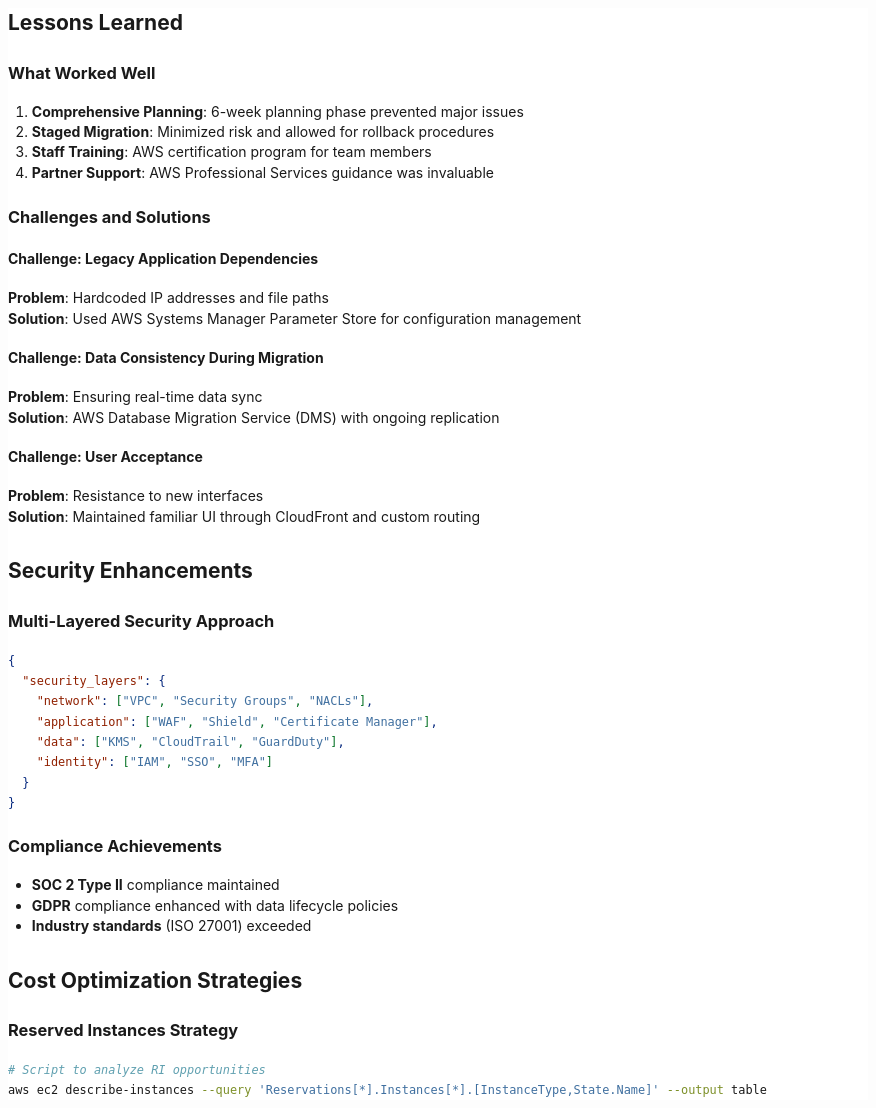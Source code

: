 ## Lessons Learned

### What Worked Well
1. **Comprehensive Planning**: 6-week planning phase prevented major issues
2. **Staged Migration**: Minimized risk and allowed for rollback procedures
3. **Staff Training**: AWS certification program for team members
4. **Partner Support**: AWS Professional Services guidance was invaluable

### Challenges and Solutions

#### Challenge: Legacy Application Dependencies
**Problem**: Hardcoded IP addresses and file paths  
**Solution**: Used AWS Systems Manager Parameter Store for configuration management

#### Challenge: Data Consistency During Migration
**Problem**: Ensuring real-time data sync  
**Solution**: AWS Database Migration Service (DMS) with ongoing replication

#### Challenge: User Acceptance
**Problem**: Resistance to new interfaces  
**Solution**: Maintained familiar UI through CloudFront and custom routing

## Security Enhancements

### Multi-Layered Security Approach
```json
{
  "security_layers": {
    "network": ["VPC", "Security Groups", "NACLs"],
    "application": ["WAF", "Shield", "Certificate Manager"],
    "data": ["KMS", "CloudTrail", "GuardDuty"],
    "identity": ["IAM", "SSO", "MFA"]
  }
}
```

### Compliance Achievements
- **SOC 2 Type II** compliance maintained
- **GDPR** compliance enhanced with data lifecycle policies
- **Industry standards** (ISO 27001) exceeded

## Cost Optimization Strategies

### Reserved Instances Strategy
```bash
# Script to analyze RI opportunities
aws ec2 describe-instances --query 'Reservations[*].Instances[*].[InstanceType,State.Name]' --output table
```
